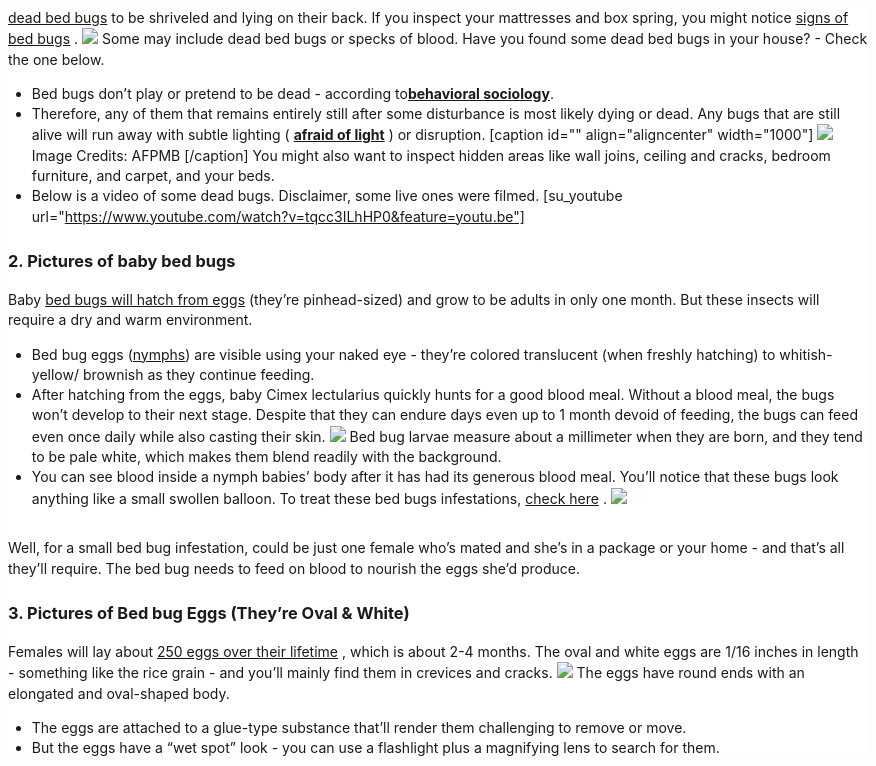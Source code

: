[dead bed bugs](https://pestpolicy.com/dead-bed-bugs/)
to be shriveled and lying on their back. If you inspect your mattresses and box spring, you might notice
[signs of bed bugs](https://pestpolicy.com/can-bed-bugs-live-in-your-skin/)
.
![](/assets/img/img/)
Some may include dead bed bugs or specks of blood. Have you found some dead bed bugs in your house? - Check the one below.
- Bed bugs don’t play or pretend to be dead - according to[**behavioral sociology**](https://link.springer.com/article/10.1007%2Fs00265-017-2436-8).
- Therefore, any of them that remains entirely still after some disturbance is most likely dying or dead.
Any bugs that are still alive will run away with subtle lighting (
[**afraid of light**](https://pestpolicy.com/can-bed-bugs-live-outside/)
) or disruption.
[caption id="" align="aligncenter" width="1000"]
![](/assets/img/11/bed-bug-nymphs-eggs-in-jar_4604306562_o.jpg)
Image Credits: AFPMB
[/caption]
You might also want to inspect hidden areas like wall joins, ceiling and cracks, bedroom furniture, and carpet, and your beds.
- Below is a video of some dead bugs. Disclaimer, some live ones were filmed.
[su_youtube url="https://www.youtube.com/watch?v=tqcc3ILhHP0&feature=youtu.be"]
### **2. Pictures of baby bed bugs**
Baby
[bed bugs will hatch from eggs](https://pestpolicy.com/are-bed-bug-eggs-hard-or-soft/)
(they’re pinhead-sized) and grow to be adults in only one month. But these insects will require a dry and warm environment.
- Bed bug eggs ([nymphs](https://www.epa.gov/bedbugs/bed-bugs-appearance-and-life-cycle)) are visible using your naked eye - they’re colored translucent (when freshly hatching) to whitish-yellow/ brownish as they continue feeding.
- After hatching from the eggs, baby Cimex lectularius quickly hunts for a good blood meal. Without a blood meal, the bugs won’t develop to their next stage.
Despite that they can endure days even up to 1 month devoid of feeding, the bugs can feed even once daily while also casting their skin.
![](/assets/img/img/)
Bed bug larvae measure about a millimeter when they are born, and they tend to be pale white, which makes them blend readily with the background.
- You can see blood inside a nymph babies’ body after it has had its generous blood meal.
You’ll notice that these bugs look anything like a small swollen balloon. To treat these bed bugs infestations,
[check here](https://pestpolicy.com/best-bed-bug-spray/)
.
![](/assets/img/img/)
##
Well, for a small bed bug infestation, could be just one female who’s mated and she’s in a package or your home - and that’s all they’ll require.
The bed bug needs to feed on blood to nourish the eggs she’d produce.
### 3. Pictures of Bed bug Eggs (They’re Oval & White)
Females will lay about
[250 eggs over their lifetime](https://pestpolicy.com/bed-bug-eggs/)
, which is about 2-4 months.
The oval and white eggs are 1/16 inches in length - something like the rice grain - and you’ll mainly find them in crevices and cracks.
![](/assets/img/img/)
The eggs have round ends with an elongated and oval-shaped body.
- The eggs are attached to a glue-type substance that’ll render them challenging to remove or move.
- But the eggs have a “wet spot” look - you can use a flashlight plus a magnifying lens to search for them.